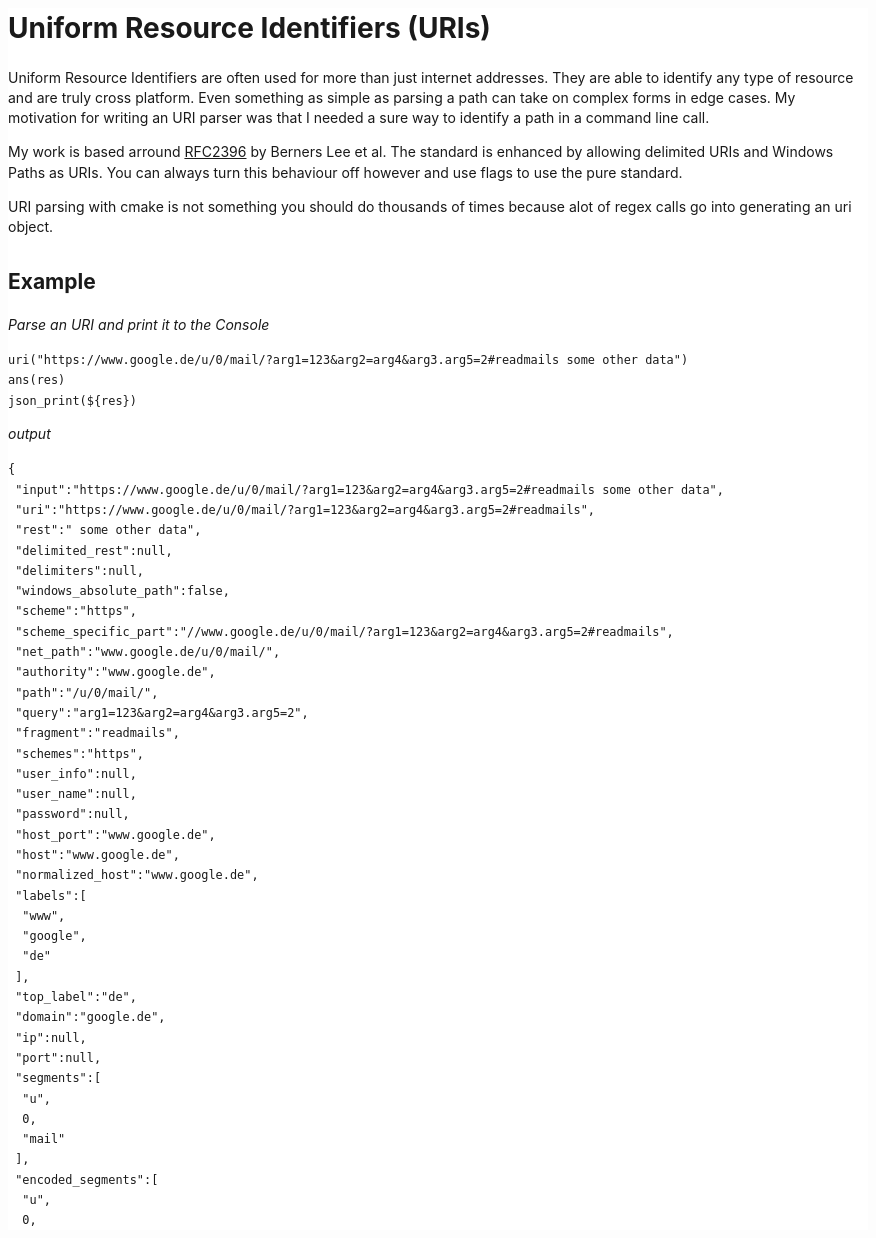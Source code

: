 # Uniform Resource Identifiers (URIs)

Uniform Resource Identifiers are often used for more than just internet addresses.  They are able to identify any type of resource and are truly cross platform.  Even something as simple as parsing a path can take on complex forms in edge cases.  My motivation for writing an URI parser was that I needed a sure way to identify a path in a command line call. 

My work is based arround [RFC2396](https://www.ietf.org/rfc/rfc2396.txt) by Berners Lee et al.  The standard is enhanced by allowing delimited URIs and Windows Paths as URIs. You can always turn this behaviour off however and use flags to use the pure standard.

URI parsing with cmake is not something you should do thousands of times because alot of regex calls go into generating an uri object.

## Example

*Parse an URI and print it to the Console*
```
uri("https://www.google.de/u/0/mail/?arg1=123&arg2=arg4&arg3.arg5=2#readmails some other data")
ans(res)
json_print(${res})
```

*output*
```
{
 "input":"https://www.google.de/u/0/mail/?arg1=123&arg2=arg4&arg3.arg5=2#readmails some other data",
 "uri":"https://www.google.de/u/0/mail/?arg1=123&arg2=arg4&arg3.arg5=2#readmails",
 "rest":" some other data",
 "delimited_rest":null,
 "delimiters":null,
 "windows_absolute_path":false,
 "scheme":"https",
 "scheme_specific_part":"//www.google.de/u/0/mail/?arg1=123&arg2=arg4&arg3.arg5=2#readmails",
 "net_path":"www.google.de/u/0/mail/",
 "authority":"www.google.de",
 "path":"/u/0/mail/",
 "query":"arg1=123&arg2=arg4&arg3.arg5=2",
 "fragment":"readmails",
 "schemes":"https",
 "user_info":null,
 "user_name":null,
 "password":null,
 "host_port":"www.google.de",
 "host":"www.google.de",
 "normalized_host":"www.google.de",
 "labels":[
  "www",
  "google",
  "de"
 ],
 "top_label":"de",
 "domain":"google.de",
 "ip":null,
 "port":null,
 "segments":[
  "u",
  0,
  "mail"
 ],
 "encoded_segments":[
  "u",
  0,
```